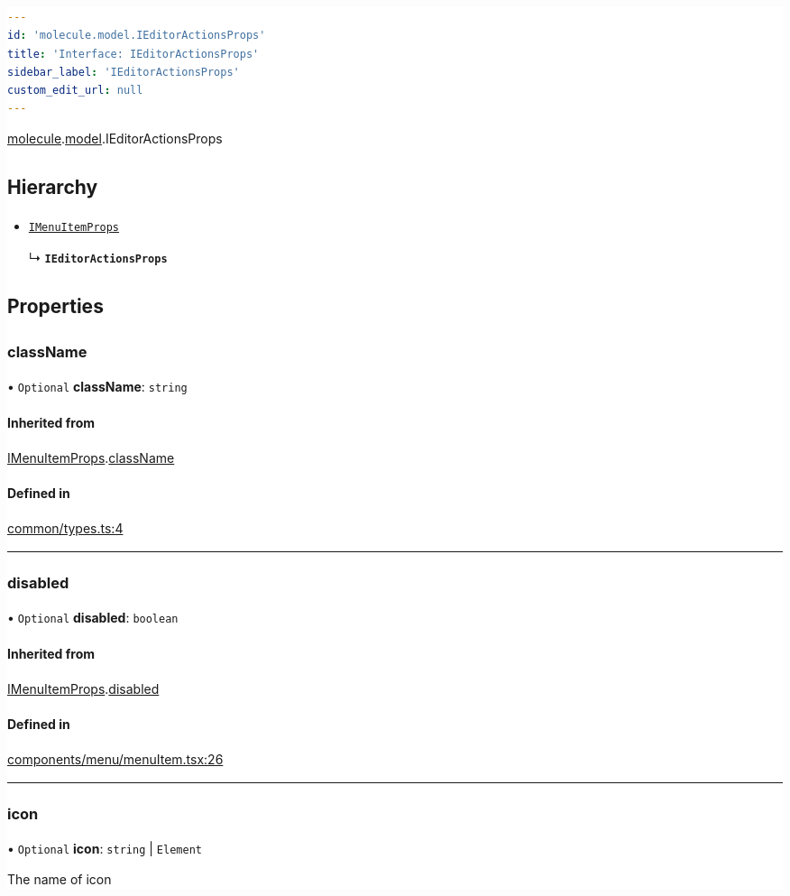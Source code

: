 ```yaml
---
id: 'molecule.model.IEditorActionsProps'
title: 'Interface: IEditorActionsProps'
sidebar_label: 'IEditorActionsProps'
custom_edit_url: null
---
```


[molecule](../namespaces/molecule).[model](../namespaces/molecule.model).IEditorActionsProps

## Hierarchy

-   [`IMenuItemProps`](molecule.component.IMenuItemProps)

    ↳ **`IEditorActionsProps`**

## Properties

### className

• `Optional` **className**: `string`

#### Inherited from

[IMenuItemProps](molecule.component.IMenuItemProps).[className](molecule.component.IMenuItemProps#classname)

#### Defined in

[common/types.ts:4](https://github.com/DTStack/molecule/blob/3e6bc450/src/common/types.ts#L4)

---

### disabled

• `Optional` **disabled**: `boolean`

#### Inherited from

[IMenuItemProps](molecule.component.IMenuItemProps).[disabled](molecule.component.IMenuItemProps#disabled)

#### Defined in

[components/menu/menuItem.tsx:26](https://github.com/DTStack/molecule/blob/3e6bc450/src/components/menu/menuItem.tsx#L26)

---

### icon

• `Optional` **icon**: `string` \| `Element`

The name of icon

